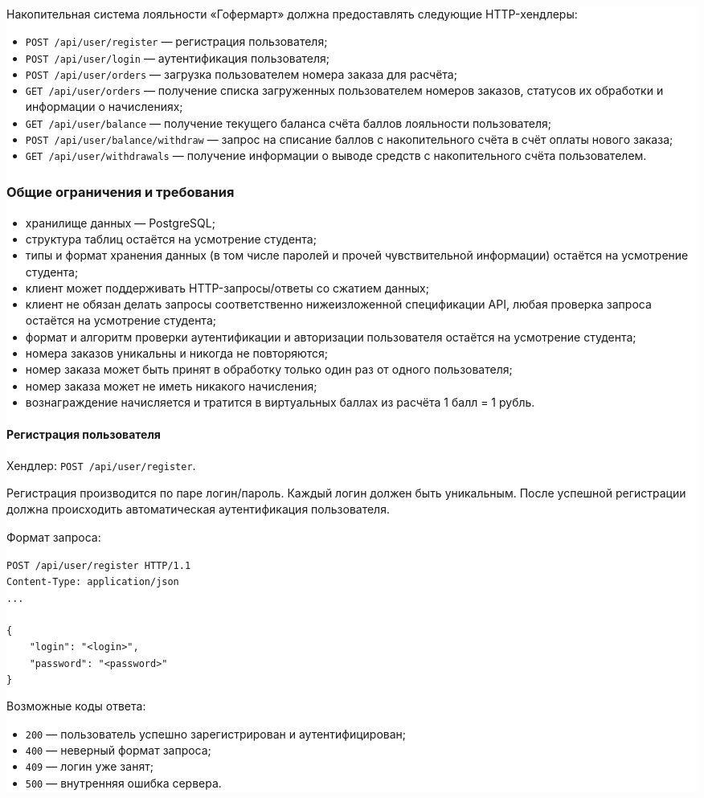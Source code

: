Накопительная система лояльности «Гофермарт» должна предоставлять следующие HTTP-хендлеры:

* `POST /api/user/register` — регистрация пользователя;
* `POST /api/user/login` — аутентификация пользователя;
* `POST /api/user/orders` — загрузка пользователем номера заказа для расчёта;
* `GET /api/user/orders` — получение списка загруженных пользователем номеров заказов, статусов их обработки и информации о начислениях;
* `GET /api/user/balance` — получение текущего баланса счёта баллов лояльности пользователя;
* `POST /api/user/balance/withdraw` — запрос на списание баллов с накопительного счёта в счёт оплаты нового заказа;
* `GET /api/user/withdrawals` — получение информации о выводе средств с накопительного счёта пользователем.

### Общие ограничения и требования

* хранилище данных — PostgreSQL;
* структура таблиц остаётся на усмотрение студента;
* типы и формат хранения данных (в том числе паролей и прочей чувствительной информации) остаётся на усмотрение студента;
* клиент может поддерживать HTTP-запросы/ответы со сжатием данных;
* клиент не обязан делать запросы соответственно нижеизложенной спецификации API, любая проверка запроса остаётся на усмотрение студента;
* формат и алгоритм проверки аутентификации и авторизации пользователя остаётся на усмотрение студента;
* номера заказов уникальны и никогда не повторяются;
* номер заказа может быть принят в обработку только один раз от одного пользователя;
* номер заказа может не иметь никакого начисления;
* вознаграждение начисляется и тратится в виртуальных баллах из расчёта 1 балл = 1 рубль.

#### **Регистрация пользователя**

Хендлер: `POST /api/user/register`.

Регистрация производится по паре логин/пароль. Каждый логин должен быть уникальным.
После успешной регистрации должна происходить автоматическая аутентификация пользователя.

Формат запроса:

```
POST /api/user/register HTTP/1.1
Content-Type: application/json
...

{
	"login": "<login>",
	"password": "<password>"
}
```

Возможные коды ответа:

- `200` — пользователь успешно зарегистрирован и аутентифицирован;
- `400` — неверный формат запроса;
- `409` — логин уже занят;
- `500` — внутренняя ошибка сервера.

